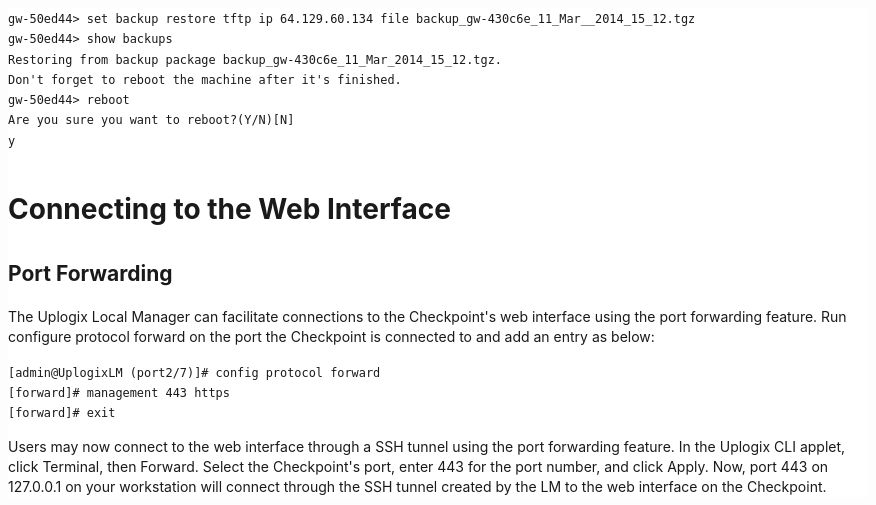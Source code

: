 ```
gw-50ed44> set backup restore tftp ip 64.129.60.134 file backup_gw-430c6e_11_Mar__2014_15_12.tgz
gw-50ed44> show backups
Restoring from backup package backup_gw-430c6e_11_Mar_2014_15_12.tgz.
Don't forget to reboot the machine after it's finished.
gw-50ed44> reboot
Are you sure you want to reboot?(Y/N)[N]
y
```

# Connecting to the Web Interface

## Port Forwarding

The Uplogix Local Manager can facilitate connections to the Checkpoint's web interface using the port forwarding feature. Run configure protocol forward on the port the Checkpoint is connected to and add an entry as below: 

```
[admin@UplogixLM (port2/7)]# config protocol forward
[forward]# management 443 https
[forward]# exit
```

Users may now connect to the web interface through a SSH tunnel using the port forwarding feature. In the Uplogix CLI applet, click Terminal, then Forward. Select the Checkpoint's port, enter 443 for the port number, and click Apply. Now, port 443 on 127.0.0.1 on your workstation will connect through the SSH tunnel created by the LM to the web interface on the Checkpoint.